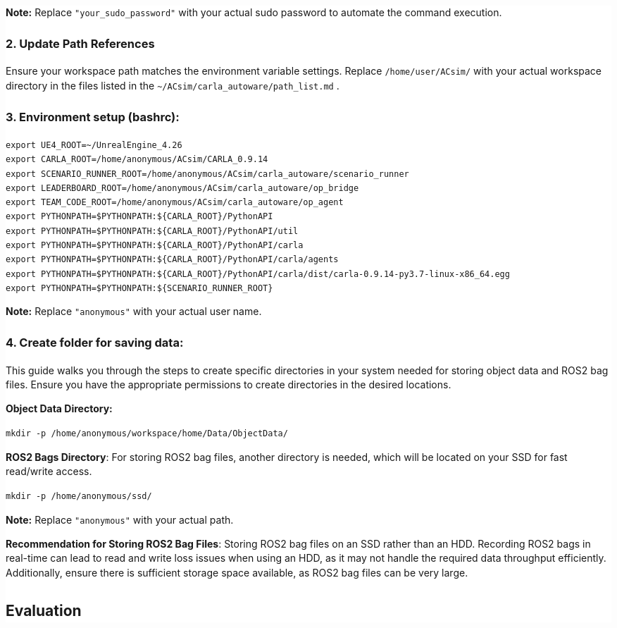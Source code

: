 **Note:** Replace `"your_sudo_password"` with your actual sudo password to automate the command execution.

### 2. Update Path References

Ensure your workspace path matches the environment variable settings. Replace `/home/user/ACsim/` with your actual workspace directory in the files listed in the `~/ACsim/carla_autoware/path_list.md` . 

### 3. Environment setup (bashrc):

```basic
export UE4_ROOT=~/UnrealEngine_4.26
export CARLA_ROOT=/home/anonymous/ACsim/CARLA_0.9.14
export SCENARIO_RUNNER_ROOT=/home/anonymous/ACsim/carla_autoware/scenario_runner
export LEADERBOARD_ROOT=/home/anonymous/ACsim/carla_autoware/op_bridge
export TEAM_CODE_ROOT=/home/anonymous/ACsim/carla_autoware/op_agent
export PYTHONPATH=$PYTHONPATH:${CARLA_ROOT}/PythonAPI
export PYTHONPATH=$PYTHONPATH:${CARLA_ROOT}/PythonAPI/util
export PYTHONPATH=$PYTHONPATH:${CARLA_ROOT}/PythonAPI/carla
export PYTHONPATH=$PYTHONPATH:${CARLA_ROOT}/PythonAPI/carla/agents
export PYTHONPATH=$PYTHONPATH:${CARLA_ROOT}/PythonAPI/carla/dist/carla-0.9.14-py3.7-linux-x86_64.egg
export PYTHONPATH=$PYTHONPATH:${SCENARIO_RUNNER_ROOT}
```

**Note:** Replace `"anonymous"` with your actual user name.

### 4. Create folder for saving data:

This guide walks you through the steps to create specific directories in your system needed for storing object data and ROS2 bag files. Ensure you have the appropriate permissions to create directories in the desired locations.

**Object Data Directory:**  

```
mkdir -p /home/anonymous/workspace/home/Data/ObjectData/
```

**ROS2 Bags Directory**: For storing ROS2 bag files, another directory is needed, which will be located on your SSD for fast read/write access. 

```
mkdir -p /home/anonymous/ssd/
```

**Note:** Replace `"anonymous"` with your actual path.

**Recommendation for Storing ROS2 Bag Files**: Storing ROS2 bag files on an SSD rather than an HDD. Recording ROS2 bags in real-time can lead to read and write loss issues when using an HDD, as it may not handle the required data throughput efficiently. Additionally, ensure there is sufficient storage space available, as ROS2 bag files can be very large.

## Evaluation
